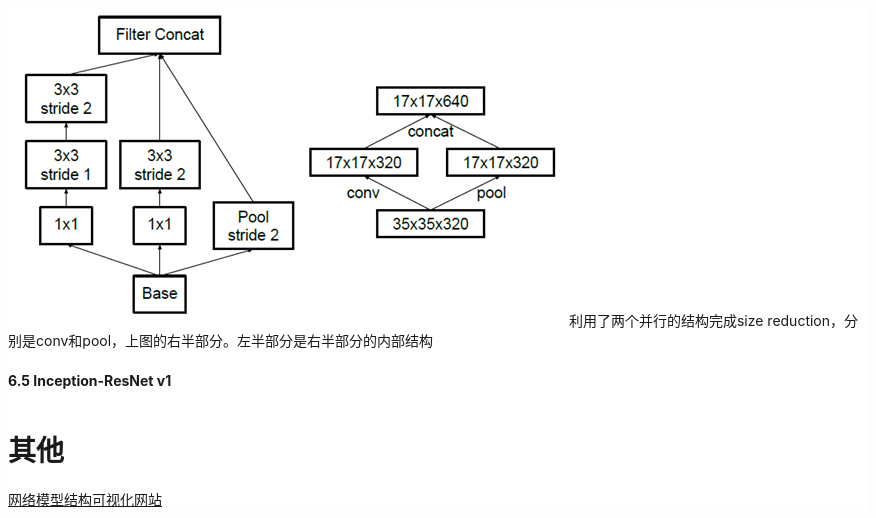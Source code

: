 ![alt](imgs/gv5.png)
利用了两个并行的结构完成size reduction，分别是conv和pool，上图的右半部分。左半部分是右半部分的内部结构  

#### 6.5 Inception-ResNet v1










# 其他
[网络模型结构可视化网站](https://dgschwend.github.io/netscope/quickstart.html)

